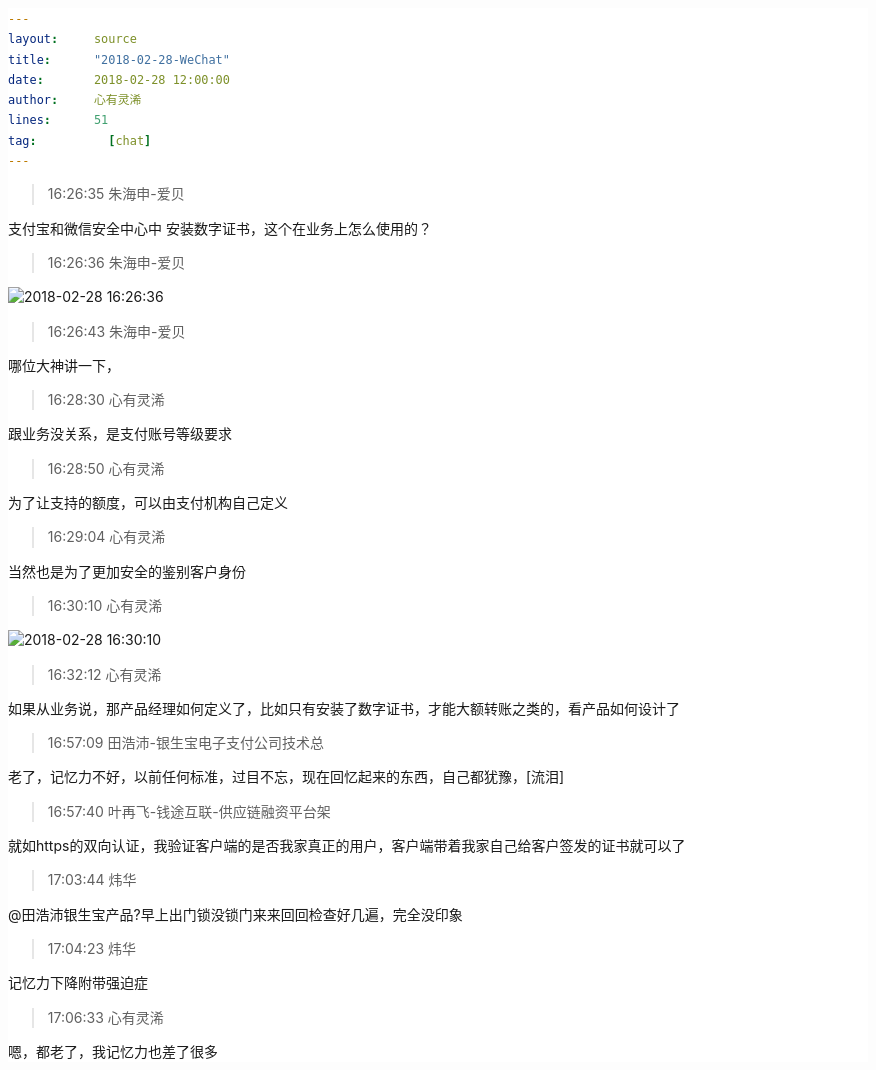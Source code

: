 ```yaml
---
layout:     source 
title:      "2018-02-28-WeChat"
date:       2018-02-28 12:00:00
author:     心有灵浠
lines:      51 
tag:		  [chat]
---
```

> 16:26:35  朱海申-爱贝  
   
支付宝和微信安全中心中 安装数字证书，这个在业务上怎么使用的？  
   
> 16:26:36  朱海申-爱贝  
   
![2018-02-28 16:26:36](http://static.cocolian.cn/img/201802/20180228_162636.png) 
   
> 16:26:43  朱海申-爱贝  
   
哪位大神讲一下，  
   
> 16:28:30  心有灵浠  
   
跟业务没关系，是支付账号等级要求  
   
> 16:28:50  心有灵浠  
   
为了让支持的额度，可以由支付机构自己定义  
   
> 16:29:04  心有灵浠  
   
当然也是为了更加安全的鉴别客户身份  
   
> 16:30:10  心有灵浠  
   
![2018-02-28 16:30:10](http://static.cocolian.cn/img/201802/20180228_163010.png) 
   
> 16:32:12  心有灵浠  
   
如果从业务说，那产品经理如何定义了，比如只有安装了数字证书，才能大额转账之类的，看产品如何设计了  
   
> 16:57:09  田浩沛-银生宝电子支付公司技术总  
   
老了，记忆力不好，以前任何标准，过目不忘，现在回忆起来的东西，自己都犹豫，[流泪]  
   
> 16:57:40  叶再飞-钱途互联-供应链融资平台架  
   
就如https的双向认证，我验证客户端的是否我家真正的用户，客户端带着我家自己给客户签发的证书就可以了  
   
> 17:03:44  炜华  
   
@田浩沛银生宝产品?早上出门锁没锁门来来回回检查好几遍，完全没印象  
   
> 17:04:23  炜华  
   
记忆力下降附带强迫症  
   
> 17:06:33  心有灵浠  
   
嗯，都老了，我记忆力也差了很多  
   